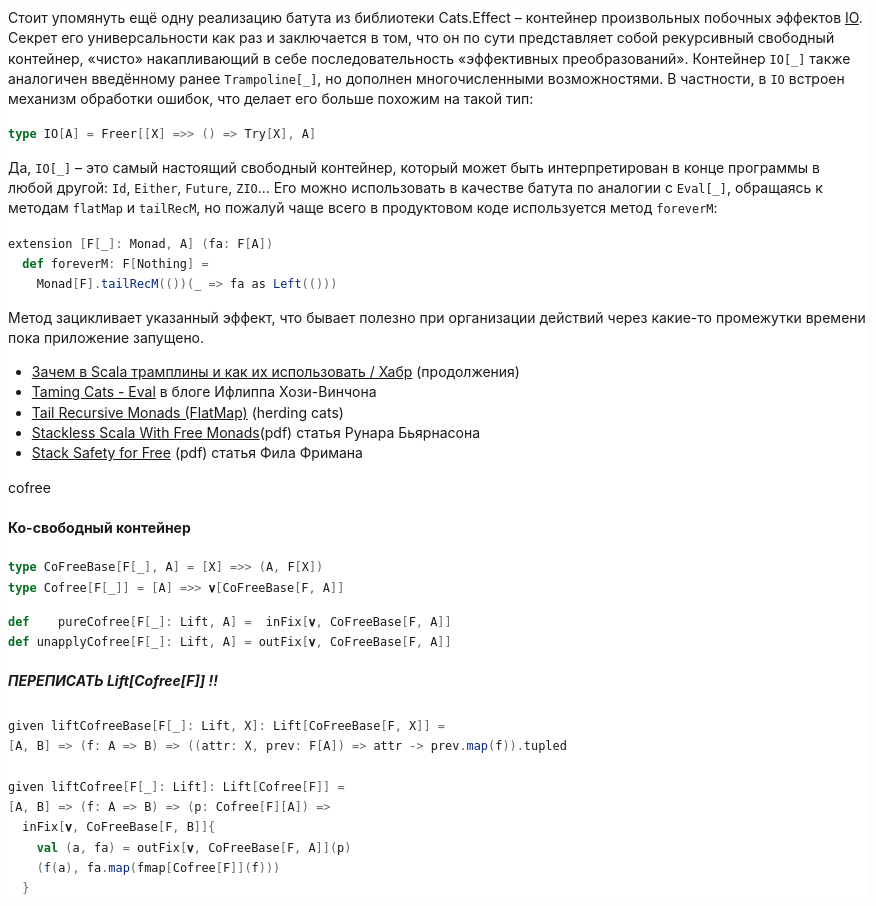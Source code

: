 Стоит упомянуть ещё одну реализацию батута из библиотеки Cats.Effect – контейнер произвольных побочных эффектов [IO](https://typelevel.org/cats-effect/docs/datatypes/io). Секрет его универсальности как раз и заключается в том, что он по сути представляет собой рекурсивный свободный контейнер, «чисто» накапливающий в себе последовательность «эффективных преобразований». Контейнер `IO[_]` также аналогичен введённому ранее `Trampoline[_]`, но дополнен многочисленными возможностями. В частности, в `IO` встроен механизм обработки ошибок, что делает его больше похожим на такой тип:
```scala
type IO[A] = Freer[[X] =>> () => Try[X], A]
```

Да, `IO[_]` – это самый настоящий свободный контейнер, который может быть интерпретирован в конце программы в любой другой: `Id`, `Either`, `Future`, `ZIО`… Его можно использовать в качестве батута по аналогии с `Eval[_]`, обращаясь к методам `flatMap` и `tailRecM`, но пожалуй чаще всего в продуктовом коде используется метод `foreverM`:
```scala
extension [F[_]: Monad, A] (fa: F[A])
  def foreverM: F[Nothing] =
    Monad[F].tailRecM(())(_ => fa as Left(()))
```
Метод зацикливает указанный эффект, что бывает полезно при организации действий через какие-то промежутки времени пока приложение запущено.


- [Зачем в Scala трамплины и как их использовать / Хабр](https://habr.com/ru/companies/kryptonite/articles/796433/) (продолжения)
- [Taming Cats - Eval](https://plippe.github.io/blog/2018/12/01/taming-cats-eval.html) в блоге Ифлиппа Хози-Винчона
- [Tail Recursive Monads (FlatMap)](https://eed3si9n.com/herding-cats/tail-recursive-monads.html) (herding cats)
- [Stackless Scala With Free Monads](https://blog.higher-order.com/assets/trampolines.pdf)(pdf) статья Рунара Бьярнасона 
- [Stack Safety for Free](https://functorial.com/stack-safety-for-free/index.pdf) (pdf) статья Фила Фримана



<anchor>cofree</anchor>

#### Ко-свободный контейнер

```scala
type CoFreeBase[F[_], A] = [X] =>> (A, F[X])
type Cofree[F[_]] = [A] =>> 𝛎[CoFreeBase[F, A]]
```

```scala
def    pureCofree[F[_]: Lift, A] =  inFix[𝛎, CoFreeBase[F, A]]
def unapplyCofree[F[_]: Lift, A] = outFix[𝛎, CoFreeBase[F, A]]
```

##### ПЕРЕПИСАТЬ Lift[Cofree[F]] !!
```scala
given liftCofreeBase[F[_]: Lift, X]: Lift[CoFreeBase[F, X]] = 
[A, B] => (f: A => B) => ((attr: X, prev: F[A]) => attr -> prev.map(f)).tupled

given liftCofree[F[_]: Lift]: Lift[Cofree[F]] = 
[A, B] => (f: A => B) => (p: Cofree[F][A]) =>
  inFix[𝛎, CoFreeBase[F, B]]{
	val (a, fa) = outFix[𝛎, CoFreeBase[F, A]](p)
	(f(a), fa.map(fmap[Cofree[F]](f)))
  }
```
